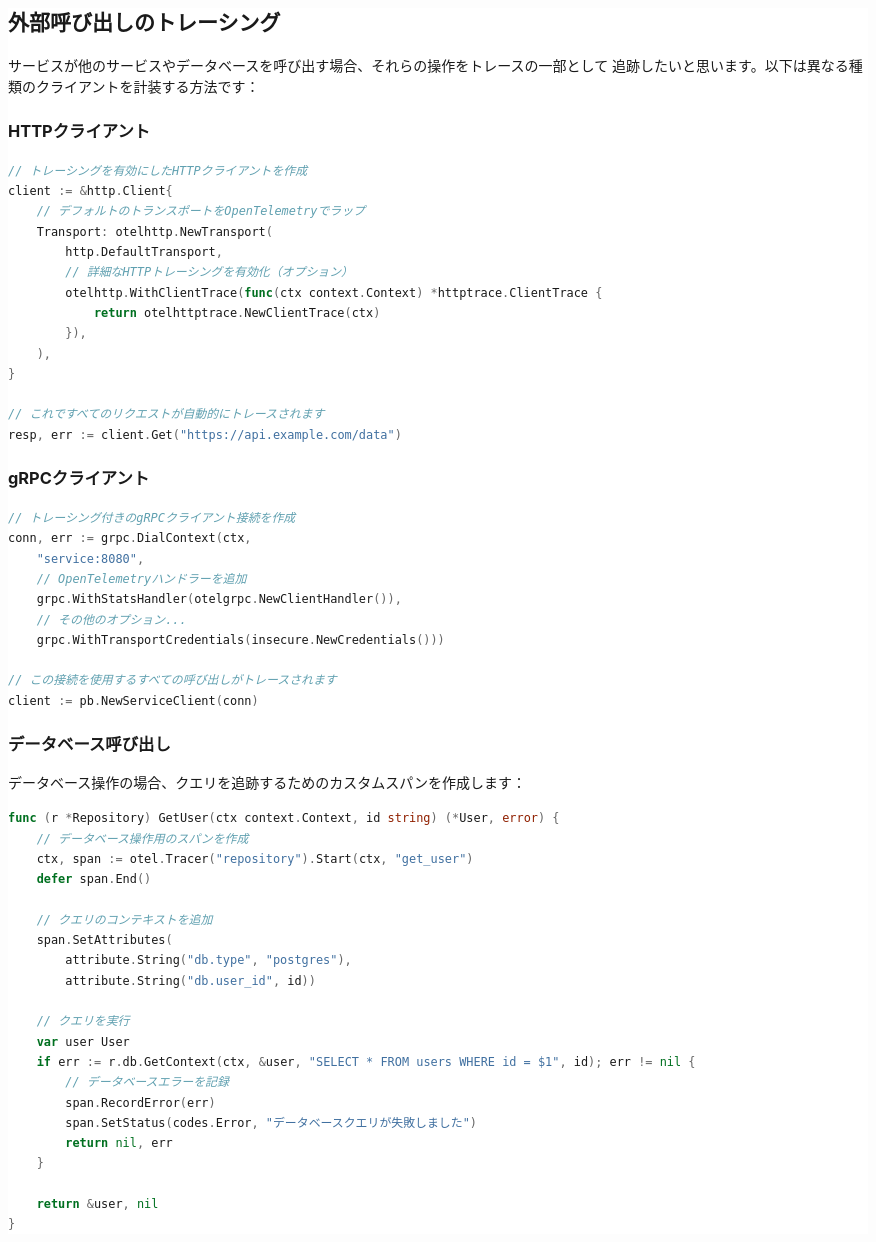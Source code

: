 ## 外部呼び出しのトレーシング

サービスが他のサービスやデータベースを呼び出す場合、それらの操作をトレースの一部として
追跡したいと思います。以下は異なる種類のクライアントを計装する方法です：

### HTTPクライアント

```go
// トレーシングを有効にしたHTTPクライアントを作成
client := &http.Client{
    // デフォルトのトランスポートをOpenTelemetryでラップ
    Transport: otelhttp.NewTransport(
        http.DefaultTransport,
        // 詳細なHTTPトレーシングを有効化（オプション）
        otelhttp.WithClientTrace(func(ctx context.Context) *httptrace.ClientTrace {
            return otelhttptrace.NewClientTrace(ctx)
        }),
    ),
}

// これですべてのリクエストが自動的にトレースされます
resp, err := client.Get("https://api.example.com/data")
```

### gRPCクライアント

```go
// トレーシング付きのgRPCクライアント接続を作成
conn, err := grpc.DialContext(ctx,
    "service:8080",
    // OpenTelemetryハンドラーを追加
    grpc.WithStatsHandler(otelgrpc.NewClientHandler()),
    // その他のオプション...
    grpc.WithTransportCredentials(insecure.NewCredentials()))

// この接続を使用するすべての呼び出しがトレースされます
client := pb.NewServiceClient(conn)
```

### データベース呼び出し

データベース操作の場合、クエリを追跡するためのカスタムスパンを作成します：

```go
func (r *Repository) GetUser(ctx context.Context, id string) (*User, error) {
    // データベース操作用のスパンを作成
    ctx, span := otel.Tracer("repository").Start(ctx, "get_user")
    defer span.End()

    // クエリのコンテキストを追加
    span.SetAttributes(
        attribute.String("db.type", "postgres"),
        attribute.String("db.user_id", id))

    // クエリを実行
    var user User
    if err := r.db.GetContext(ctx, &user, "SELECT * FROM users WHERE id = $1", id); err != nil {
        // データベースエラーを記録
        span.RecordError(err)
        span.SetStatus(codes.Error, "データベースクエリが失敗しました")
        return nil, err
    }

    return &user, nil
}
```